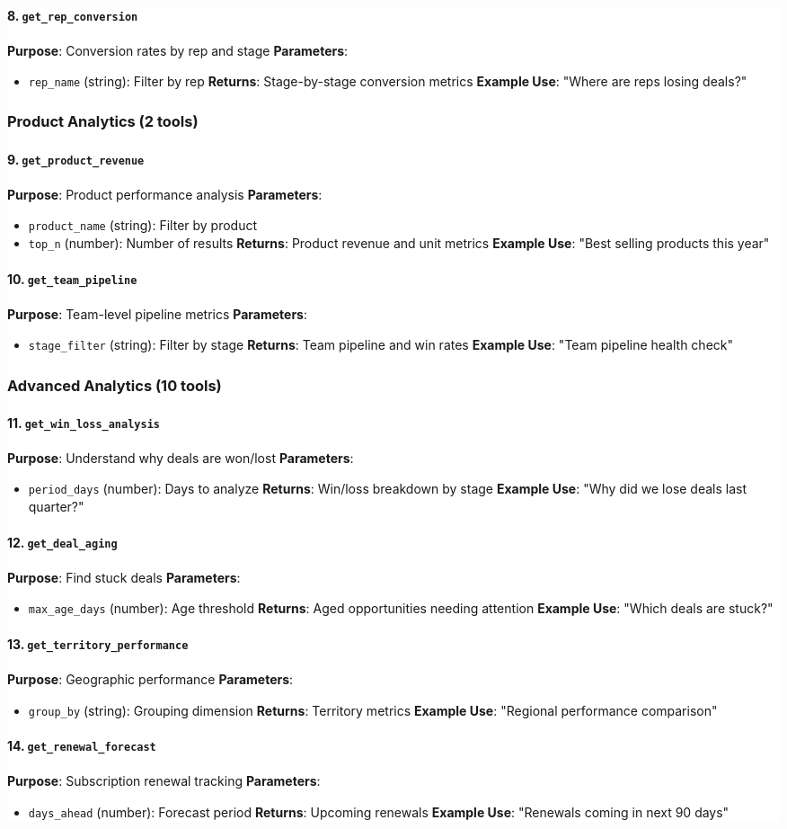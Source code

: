 #### 8. `get_rep_conversion`
**Purpose**: Conversion rates by rep and stage
**Parameters**:
- `rep_name` (string): Filter by rep
**Returns**: Stage-by-stage conversion metrics
**Example Use**: "Where are reps losing deals?"

### Product Analytics (2 tools)

#### 9. `get_product_revenue`
**Purpose**: Product performance analysis
**Parameters**:
- `product_name` (string): Filter by product
- `top_n` (number): Number of results
**Returns**: Product revenue and unit metrics
**Example Use**: "Best selling products this year"

#### 10. `get_team_pipeline`
**Purpose**: Team-level pipeline metrics
**Parameters**:
- `stage_filter` (string): Filter by stage
**Returns**: Team pipeline and win rates
**Example Use**: "Team pipeline health check"

### Advanced Analytics (10 tools)

#### 11. `get_win_loss_analysis`
**Purpose**: Understand why deals are won/lost
**Parameters**:
- `period_days` (number): Days to analyze
**Returns**: Win/loss breakdown by stage
**Example Use**: "Why did we lose deals last quarter?"

#### 12. `get_deal_aging`
**Purpose**: Find stuck deals
**Parameters**:
- `max_age_days` (number): Age threshold
**Returns**: Aged opportunities needing attention
**Example Use**: "Which deals are stuck?"

#### 13. `get_territory_performance`
**Purpose**: Geographic performance
**Parameters**:
- `group_by` (string): Grouping dimension
**Returns**: Territory metrics
**Example Use**: "Regional performance comparison"

#### 14. `get_renewal_forecast`
**Purpose**: Subscription renewal tracking
**Parameters**:
- `days_ahead` (number): Forecast period
**Returns**: Upcoming renewals
**Example Use**: "Renewals coming in next 90 days"
